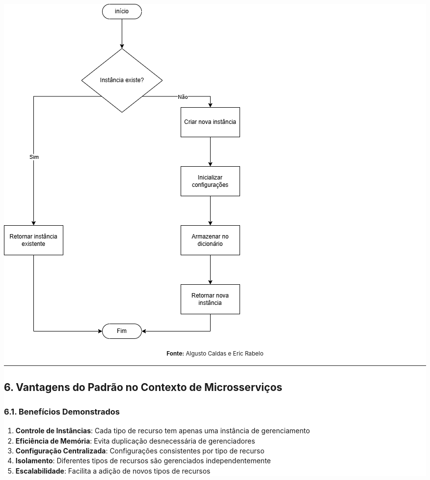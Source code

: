 ![Diagrama_de_Sequencia](../assets/multiton-fluxo-execucao.png) 

</div>

<p align="center" style="font-size: 12;"><small><b>Fonte:</b> Algusto Caldas e Eric Rabelo</small></p>

---

## 6. Vantagens do Padrão no Contexto de Microsserviços

### 6.1. Benefícios Demonstrados

1. **Controle de Instâncias**: Cada tipo de recurso tem apenas uma instância de gerenciamento
2. **Eficiência de Memória**: Evita duplicação desnecessária de gerenciadores
3. **Configuração Centralizada**: Configurações consistentes por tipo de recurso
4. **Isolamento**: Diferentes tipos de recursos são gerenciados independentemente
5. **Escalabilidade**: Facilita a adição de novos tipos de recursos
